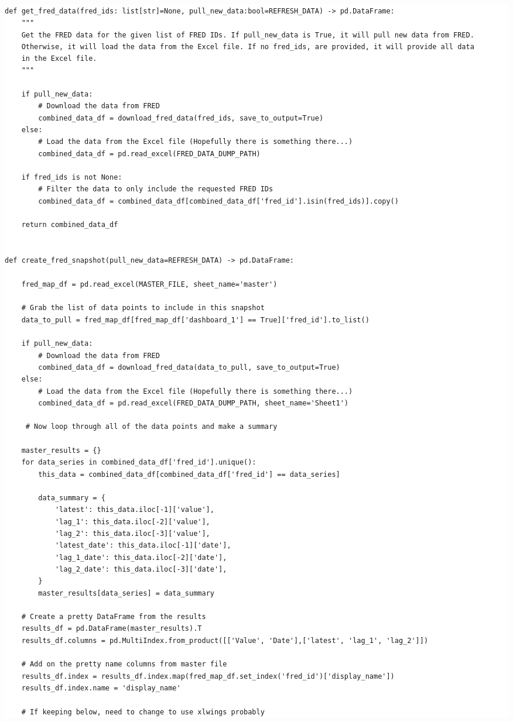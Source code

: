 ```
def get_fred_data(fred_ids: list[str]=None, pull_new_data:bool=REFRESH_DATA) -> pd.DataFrame:
    """
    Get the FRED data for the given list of FRED IDs. If pull_new_data is True, it will pull new data from FRED.
    Otherwise, it will load the data from the Excel file. If no fred_ids, are provided, it will provide all data
    in the Excel file.
    """

    if pull_new_data:
        # Download the data from FRED
        combined_data_df = download_fred_data(fred_ids, save_to_output=True)
    else:
        # Load the data from the Excel file (Hopefully there is something there...)
        combined_data_df = pd.read_excel(FRED_DATA_DUMP_PATH)

    if fred_ids is not None:
        # Filter the data to only include the requested FRED IDs
        combined_data_df = combined_data_df[combined_data_df['fred_id'].isin(fred_ids)].copy()
    
    return combined_data_df


def create_fred_snapshot(pull_new_data=REFRESH_DATA) -> pd.DataFrame:

    fred_map_df = pd.read_excel(MASTER_FILE, sheet_name='master')
    
    # Grab the list of data points to include in this snapshot
    data_to_pull = fred_map_df[fred_map_df['dashboard_1'] == True]['fred_id'].to_list()

    if pull_new_data:
        # Download the data from FRED
        combined_data_df = download_fred_data(data_to_pull, save_to_output=True)
    else:
        # Load the data from the Excel file (Hopefully there is something there...)
        combined_data_df = pd.read_excel(FRED_DATA_DUMP_PATH, sheet_name='Sheet1')
    
     # Now loop through all of the data points and make a summary

    master_results = {}
    for data_series in combined_data_df['fred_id'].unique():
        this_data = combined_data_df[combined_data_df['fred_id'] == data_series]

        data_summary = {
            'latest': this_data.iloc[-1]['value'],
            'lag_1': this_data.iloc[-2]['value'],
            'lag_2': this_data.iloc[-3]['value'],
            'latest_date': this_data.iloc[-1]['date'],
            'lag_1_date': this_data.iloc[-2]['date'],
            'lag_2_date': this_data.iloc[-3]['date'],
        }
        master_results[data_series] = data_summary

    # Create a pretty DataFrame from the results
    results_df = pd.DataFrame(master_results).T
    results_df.columns = pd.MultiIndex.from_product([['Value', 'Date'],['latest', 'lag_1', 'lag_2']])

    # Add on the pretty name columns from master file
    results_df.index = results_df.index.map(fred_map_df.set_index('fred_id')['display_name'])  
    results_df.index.name = 'display_name'

    # If keeping below, need to change to use xlwings probably
```